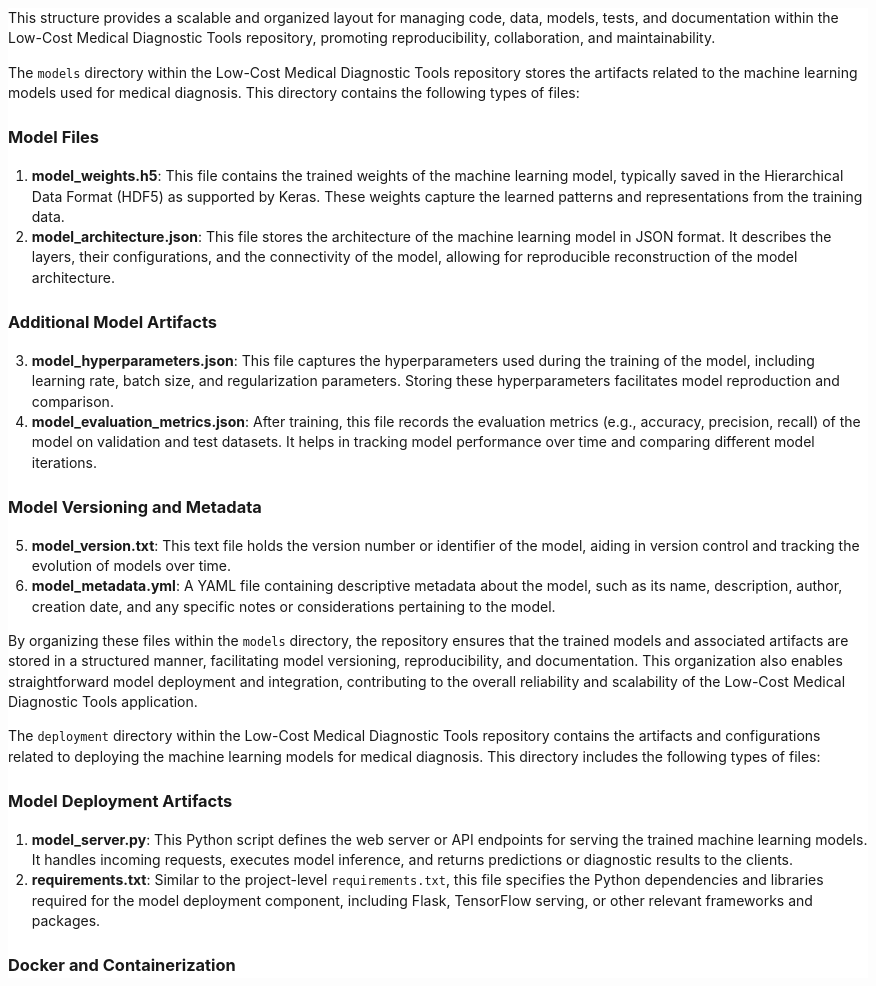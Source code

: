 This structure provides a scalable and organized layout for managing code, data, models, tests, and documentation within the Low-Cost Medical Diagnostic Tools repository, promoting reproducibility, collaboration, and maintainability.

The `models` directory within the Low-Cost Medical Diagnostic Tools repository stores the artifacts related to the machine learning models used for medical diagnosis. This directory contains the following types of files:

### Model Files

1. **model_weights.h5**: This file contains the trained weights of the machine learning model, typically saved in the Hierarchical Data Format (HDF5) as supported by Keras. These weights capture the learned patterns and representations from the training data.
2. **model_architecture.json**: This file stores the architecture of the machine learning model in JSON format. It describes the layers, their configurations, and the connectivity of the model, allowing for reproducible reconstruction of the model architecture.

### Additional Model Artifacts

3. **model_hyperparameters.json**: This file captures the hyperparameters used during the training of the model, including learning rate, batch size, and regularization parameters. Storing these hyperparameters facilitates model reproduction and comparison.
4. **model_evaluation_metrics.json**: After training, this file records the evaluation metrics (e.g., accuracy, precision, recall) of the model on validation and test datasets. It helps in tracking model performance over time and comparing different model iterations.

### Model Versioning and Metadata

5. **model_version.txt**: This text file holds the version number or identifier of the model, aiding in version control and tracking the evolution of models over time.
6. **model_metadata.yml**: A YAML file containing descriptive metadata about the model, such as its name, description, author, creation date, and any specific notes or considerations pertaining to the model.

By organizing these files within the `models` directory, the repository ensures that the trained models and associated artifacts are stored in a structured manner, facilitating model versioning, reproducibility, and documentation. This organization also enables straightforward model deployment and integration, contributing to the overall reliability and scalability of the Low-Cost Medical Diagnostic Tools application.

The `deployment` directory within the Low-Cost Medical Diagnostic Tools repository contains the artifacts and configurations related to deploying the machine learning models for medical diagnosis. This directory includes the following types of files:

### Model Deployment Artifacts

1. **model_server.py**: This Python script defines the web server or API endpoints for serving the trained machine learning models. It handles incoming requests, executes model inference, and returns predictions or diagnostic results to the clients.
2. **requirements.txt**: Similar to the project-level `requirements.txt`, this file specifies the Python dependencies and libraries required for the model deployment component, including Flask, TensorFlow serving, or other relevant frameworks and packages.

### Docker and Containerization
